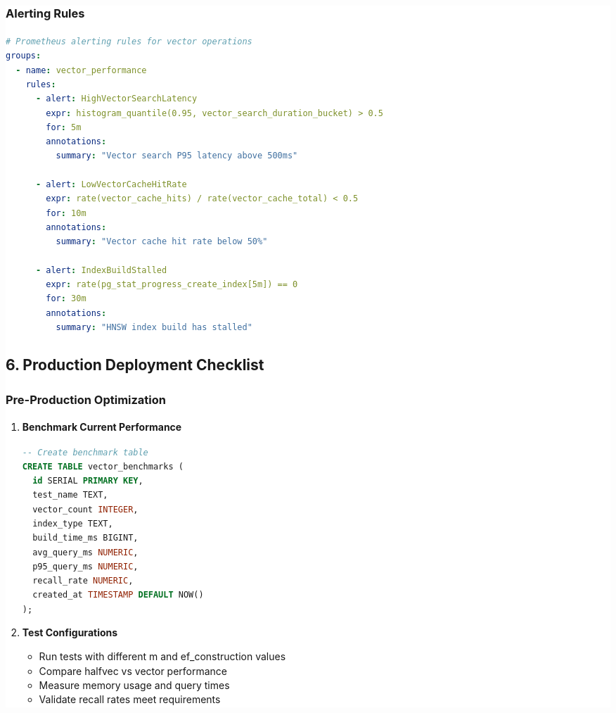 ### Alerting Rules

```yaml
# Prometheus alerting rules for vector operations
groups:
  - name: vector_performance
    rules:
      - alert: HighVectorSearchLatency
        expr: histogram_quantile(0.95, vector_search_duration_bucket) > 0.5
        for: 5m
        annotations:
          summary: "Vector search P95 latency above 500ms"
          
      - alert: LowVectorCacheHitRate
        expr: rate(vector_cache_hits) / rate(vector_cache_total) < 0.5
        for: 10m
        annotations:
          summary: "Vector cache hit rate below 50%"
          
      - alert: IndexBuildStalled
        expr: rate(pg_stat_progress_create_index[5m]) == 0
        for: 30m
        annotations:
          summary: "HNSW index build has stalled"
```

## 6. Production Deployment Checklist

### Pre-Production Optimization

1. **Benchmark Current Performance**
   ```sql
   -- Create benchmark table
   CREATE TABLE vector_benchmarks (
     id SERIAL PRIMARY KEY,
     test_name TEXT,
     vector_count INTEGER,
     index_type TEXT,
     build_time_ms BIGINT,
     avg_query_ms NUMERIC,
     p95_query_ms NUMERIC,
     recall_rate NUMERIC,
     created_at TIMESTAMP DEFAULT NOW()
   );
   ```

2. **Test Configurations**
   - Run tests with different m and ef_construction values
   - Compare halfvec vs vector performance
   - Measure memory usage and query times
   - Validate recall rates meet requirements
